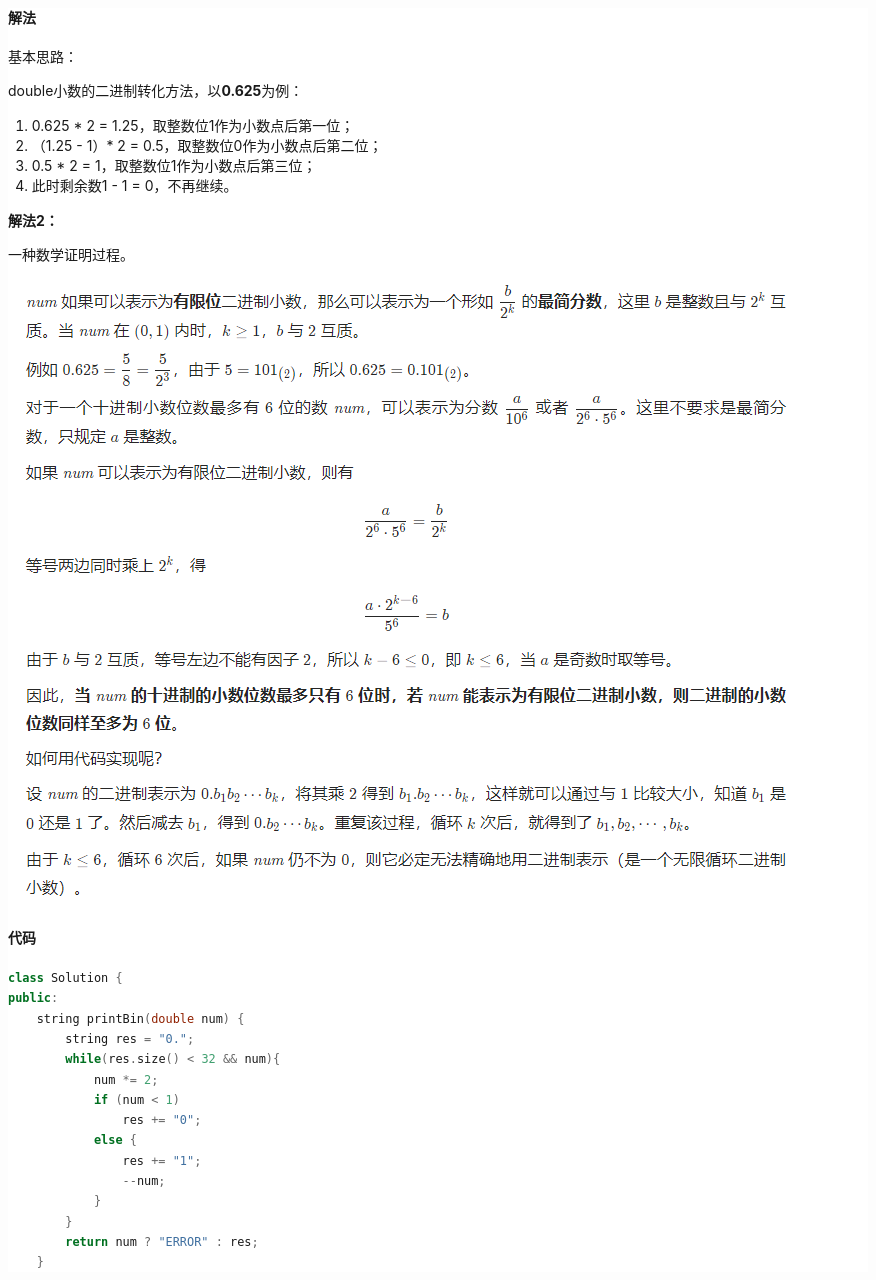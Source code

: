 #### 解法

基本思路：

double小数的二进制转化方法，以**0.625**为例：

1.  0.625 * 2 = 1.25，取整数位1作为小数点后第一位；
2. （1.25 - 1）* 2 = 0.5，取整数位0作为小数点后第二位；
3.  0.5 * 2 = 1，取整数位1作为小数点后第三位；
4. 此时剩余数1 - 1 = 0，不再继续。

**解法2：**

一种数学证明过程。

![image-20230302225256469](LeetCode每日一题/image-20230302225256469.png)

#### 代码

```cpp
class Solution {
public:
    string printBin(double num) {
        string res = "0.";
        while(res.size() < 32 && num){
            num *= 2;
            if (num < 1)
                res += "0";
            else {
                res += "1";
                --num;
            }
        }
        return num ? "ERROR" : res;
    }
```
